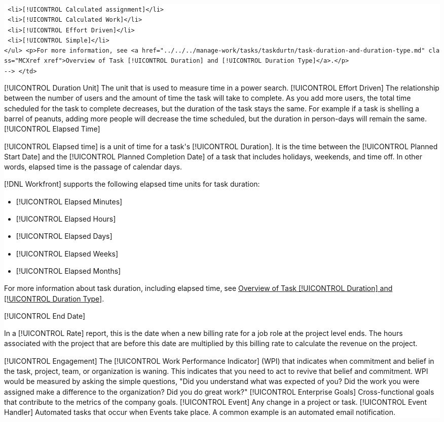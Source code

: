      <li>[!UICONTROL Calculated assignment]</li> 
     <li>[!UICONTROL Calculated Work]</li> 
     <li>[!UICONTROL Effort Driven]</li> 
     <li>[!UICONTROL Simple]</li> 
    </ul> <p>For more information, see <a href="../../../manage-work/tasks/taskdurtn/task-duration-and-duration-type.md" class="MCXref xref">Overview of Task [!UICONTROL Duration] and [!UICONTROL Duration Type]</a>.</p> 
    --> </td> 
   </tr> 
   <tr> 
   <td>[!UICONTROL Duration Unit]</td> 
   <td>The unit that is used to measure time in a power search.</td> 
  </tr> 
  <tr> 
   <td>[!UICONTROL Effort Driven]</td> 
   <td>The relationship between the number of users and the amount of time the task will take to complete. As you add more users, the total time scheduled for the task to complete decreases, but the duration of the task stays the same. For example if a task is shelling a barrel of peanuts, adding more people will decrease the time scheduled, but the duration in person-days will remain the same.</td> 
  </tr> 
  <tr> 
   <td>[!UICONTROL Elapsed Time]</td> 
   <td> <p>[!UICONTROL Elapsed time] is a unit of time for a task's [!UICONTROL Duration]. It is the time between the [!UICONTROL Planned Start Date] and the [!UICONTROL Planned Completion Date] of a task that includes holidays, weekends, and time off. In other words, elapsed time is the passage of calendar days. </p> <p>[!DNL Workfront] supports the following elapsed time units for task duration:</p> 
    <ul> 
     <li> <p>[!UICONTROL Elapsed Minutes]</p> </li> 
     <li> <p>[!UICONTROL Elapsed Hours]</p> </li> 
     <li> <p>[!UICONTROL Elapsed Days]</p> </li> 
     <li> <p>[!UICONTROL Elapsed Weeks]</p> </li> 
     <li> <p>[!UICONTROL Elapsed Months]</p> </li> 
    </ul> <p>For more information about task duration, including elapsed time, see <a href="../../../manage-work/tasks/taskdurtn/task-duration-and-duration-type.md" class="MCXref xref">Overview of Task [!UICONTROL Duration] and [!UICONTROL Duration Type]</a>. </p> </td> 
  </tr> 
  <tr> 
   <td>[!UICONTROL End Date]</td> 
   <td> <p> In a [!UICONTROL Rate] report, this is the date when a new billing rate for a job role at the project level ends. The hours associated with the project that are before this date are multiplied by this billing rate to calculate the revenue on the project. </p> </td> 
  </tr> 
  <tr data-mc-conditions="SnippetConitions_MaturityModel.Optimized"> 
   <td>[!UICONTROL Engagement]</td> 
   <td>The [!UICONTROL Work Performance Indicator] (WPI) that indicates when commitment and belief in the task, project, team, or organization is waning. This indicates that you need to act to revive that belief and commitment. WPI would be measured by asking the simple questions, "Did you understand what was expected of you? Did the work you were assigned make a difference to the organization? Did you do great work?"</td> 
  </tr> 
  <tr data-mc-conditions="SnippetConitions_MaturityModel.Integrated"> 
   <td>[!UICONTROL Enterprise Goals]</td> 
   <td>Cross-functional goals that contribute to the metrics of the company goals.</td> 
  </tr> 
  <tr> 
   <td>[!UICONTROL Event]</td> 
   <td>Any change in a project or task.</td> 
  </tr> 
  <tr> 
   <td>[!UICONTROL Event Handler]</td> 
   <td>Automated tasks that occur when Events take place. A common example is an automated email notification.</td> 
  </tr> 